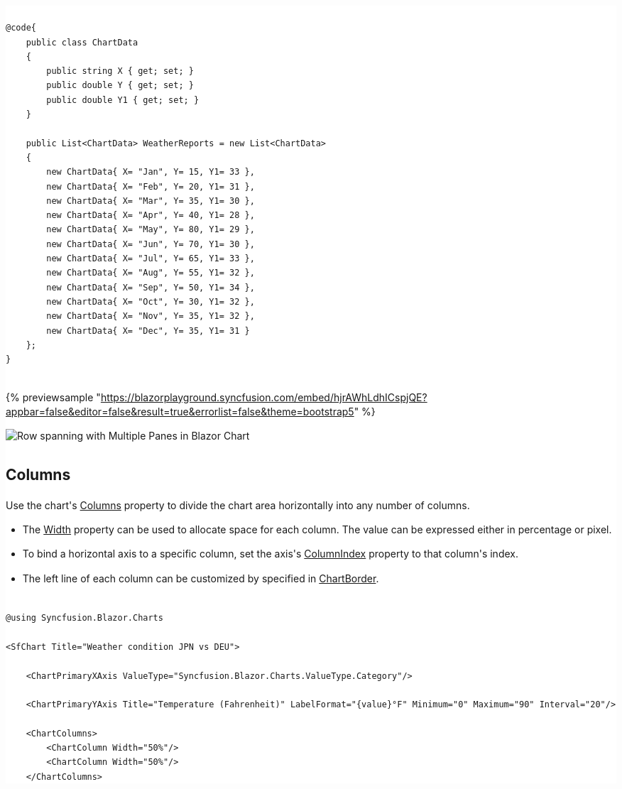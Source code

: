 ```cshtml

@code{
    public class ChartData
    {
        public string X { get; set; }
        public double Y { get; set; }
        public double Y1 { get; set; }
    }

	public List<ChartData> WeatherReports = new List<ChartData>
	{
		new ChartData{ X= "Jan", Y= 15, Y1= 33 },
		new ChartData{ X= "Feb", Y= 20, Y1= 31 },
		new ChartData{ X= "Mar", Y= 35, Y1= 30 },
		new ChartData{ X= "Apr", Y= 40, Y1= 28 },
		new ChartData{ X= "May", Y= 80, Y1= 29 },
		new ChartData{ X= "Jun", Y= 70, Y1= 30 },
		new ChartData{ X= "Jul", Y= 65, Y1= 33 },
		new ChartData{ X= "Aug", Y= 55, Y1= 32 },
		new ChartData{ X= "Sep", Y= 50, Y1= 34 },
		new ChartData{ X= "Oct", Y= 30, Y1= 32 },
		new ChartData{ X= "Nov", Y= 35, Y1= 32 },
		new ChartData{ X= "Dec", Y= 35, Y1= 31 }
	};
}


```
{% previewsample "https://blazorplayground.syncfusion.com/embed/hjrAWhLdhICspjQE?appbar=false&editor=false&result=true&errorlist=false&theme=bootstrap5" %}

![Row spanning with Multiple Panes in Blazor Chart](images/multiple-panes/blazor-chart-multiple-span-with-rows-span.png)

## Columns

Use the chart's [Columns](https://help.syncfusion.com/cr/blazor/Syncfusion.Blazor.Charts.ChartColumn.html) property to divide the chart area horizontally into any number of columns.

* The [Width](https://help.syncfusion.com/cr/blazor/Syncfusion.Blazor.Charts.ChartColumn.html#Syncfusion_Blazor_Charts_ChartColumn_Width) property can be used to allocate space for each column. The value can be expressed either in percentage or pixel.

* To bind a horizontal axis to a specific column, set the axis's [ColumnIndex](https://help.syncfusion.com/cr/blazor/Syncfusion.Blazor.Charts.ChartCommonAxis.html#Syncfusion_Blazor_Charts_ChartCommonAxis_ColumnIndex) property to that column's index.

* The left line of each column can be customized by specified in [ChartBorder](https://help.syncfusion.com/cr/blazor/Syncfusion.Blazor.Charts.ChartBorder.html).

```cshtml

@using Syncfusion.Blazor.Charts

<SfChart Title="Weather condition JPN vs DEU">

    <ChartPrimaryXAxis ValueType="Syncfusion.Blazor.Charts.ValueType.Category"/>    

    <ChartPrimaryYAxis Title="Temperature (Fahrenheit)" LabelFormat="{value}°F" Minimum="0" Maximum="90" Interval="20"/>
    
    <ChartColumns>
        <ChartColumn Width="50%"/>        
        <ChartColumn Width="50%"/>        
    </ChartColumns>

```